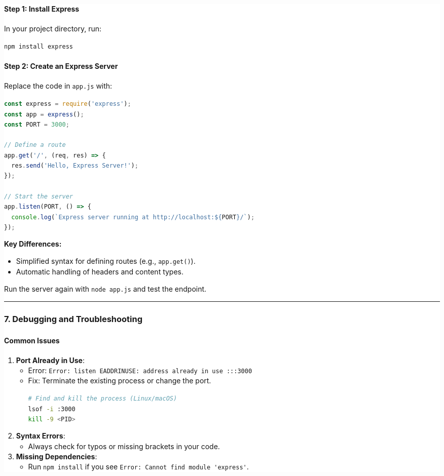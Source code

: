 #### **Step 1: Install Express**

In your project directory, run:

```bash
npm install express
```

#### **Step 2: Create an Express Server**

Replace the code in `app.js` with:

```javascript
const express = require('express');
const app = express();
const PORT = 3000;

// Define a route
app.get('/', (req, res) => {
  res.send('Hello, Express Server!');
});

// Start the server
app.listen(PORT, () => {
  console.log(`Express server running at http://localhost:${PORT}/`);
});
```

**Key Differences:**

- Simplified syntax for defining routes (e.g., `app.get()`).
- Automatic handling of headers and content types.

Run the server again with `node app.js` and test the endpoint.

---

### **7. Debugging and Troubleshooting**

#### **Common Issues**

1. **Port Already in Use**:
   - Error: `Error: listen EADDRINUSE: address already in use :::3000`
   - Fix: Terminate the existing process or change the port.
     ```bash
     # Find and kill the process (Linux/macOS)
     lsof -i :3000
     kill -9 <PID>
     ```
2. **Syntax Errors**:
   - Always check for typos or missing brackets in your code.
3. **Missing Dependencies**:
   - Run `npm install` if you see `Error: Cannot find module 'express'`.

